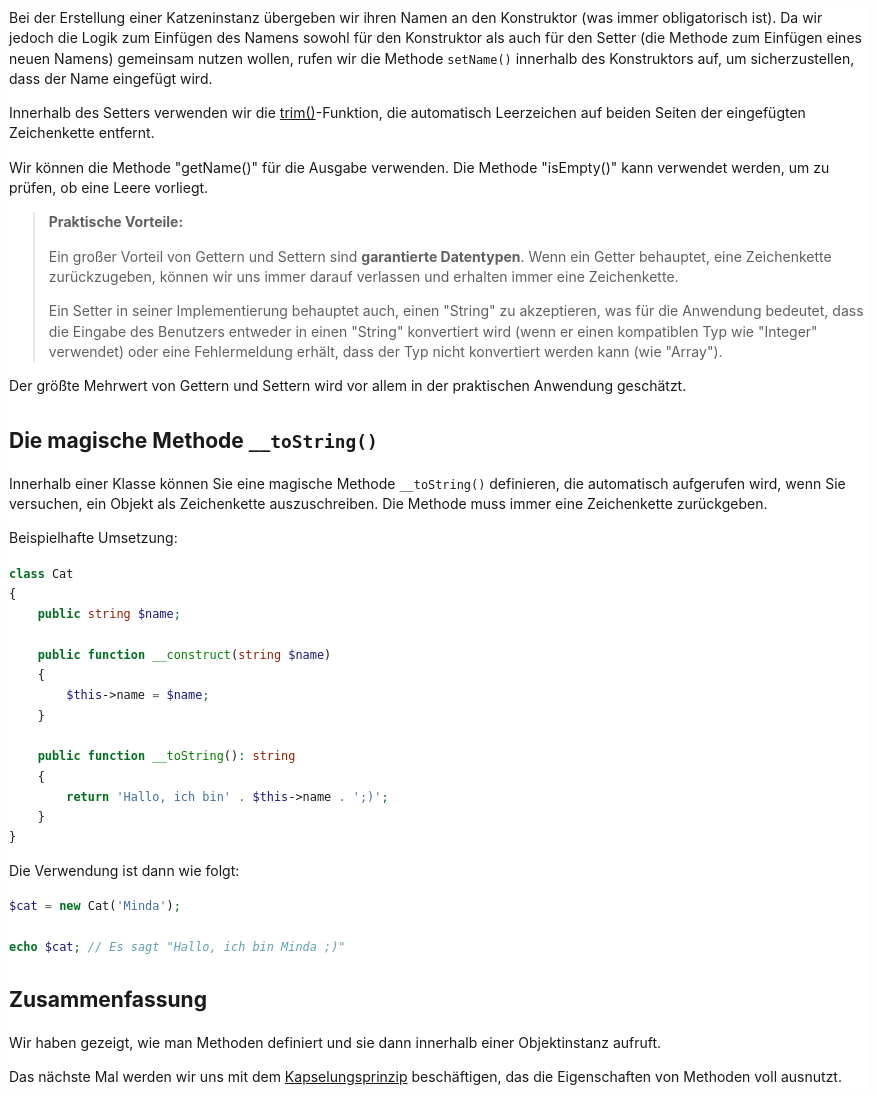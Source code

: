 Bei der Erstellung einer Katzeninstanz übergeben wir ihren Namen an den Konstruktor (was immer obligatorisch ist). Da wir jedoch die Logik zum Einfügen des Namens sowohl für den Konstruktor als auch für den Setter (die Methode zum Einfügen eines neuen Namens) gemeinsam nutzen wollen, rufen wir die Methode `setName()` innerhalb des Konstruktors auf, um sicherzustellen, dass der Name eingefügt wird.

Innerhalb des Setters verwenden wir die <a href="/function-trim">trim()</a>-Funktion, die automatisch Leerzeichen auf beiden Seiten der eingefügten Zeichenkette entfernt.

Wir können die Methode "getName()" für die Ausgabe verwenden. Die Methode "isEmpty()" kann verwendet werden, um zu prüfen, ob eine Leere vorliegt.

> **Praktische Vorteile:**
>
> Ein großer Vorteil von Gettern und Settern sind **garantierte Datentypen**. Wenn ein Getter behauptet, eine Zeichenkette zurückzugeben, können wir uns immer darauf verlassen und erhalten immer eine Zeichenkette.
>
> Ein Setter in seiner Implementierung behauptet auch, einen "String" zu akzeptieren, was für die Anwendung bedeutet, dass die Eingabe des Benutzers entweder in einen "String" konvertiert wird (wenn er einen kompatiblen Typ wie "Integer" verwendet) oder eine Fehlermeldung erhält, dass der Typ nicht konvertiert werden kann (wie "Array").

Der größte Mehrwert von Gettern und Settern wird vor allem in der praktischen Anwendung geschätzt.

Die magische Methode `__toString()`
-----------------------------

Innerhalb einer Klasse können Sie eine magische Methode `__toString()` definieren, die automatisch aufgerufen wird, wenn Sie versuchen, ein Objekt als Zeichenkette auszuschreiben. Die Methode muss immer eine Zeichenkette zurückgeben.

Beispielhafte Umsetzung:

```php
class Cat
{
    public string $name;

    public function __construct(string $name)
    {
        $this->name = $name;
    }

    public function __toString(): string
    {
        return 'Hallo, ich bin' . $this->name . ';)';
    }
}
```

Die Verwendung ist dann wie folgt:

```php
$cat = new Cat('Minda');

echo $cat; // Es sagt "Hallo, ich bin Minda ;)"
```

Zusammenfassung
-------

Wir haben gezeigt, wie man Methoden definiert und sie dann innerhalb einer Objektinstanz aufruft.

Das nächste Mal werden wir uns mit dem <a href="/kapselung">Kapselungsprinzip</a> beschäftigen, das die Eigenschaften von Methoden voll ausnutzt.
